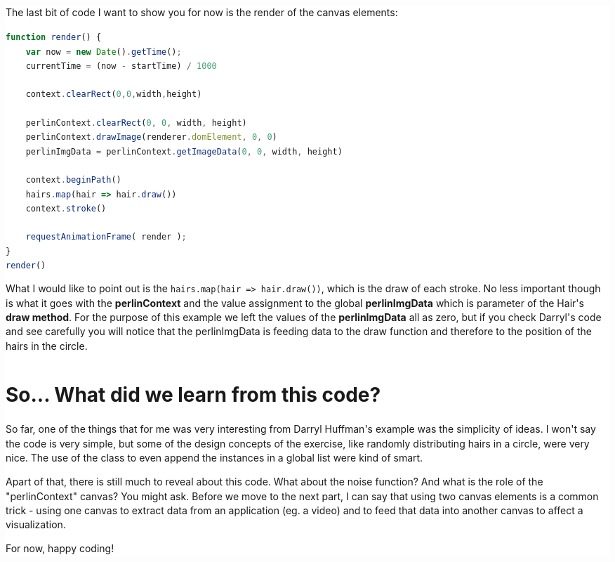 The last bit of code I want to show you for now is the render of the canvas elements:

```javascript
function render() {
    var now = new Date().getTime();
    currentTime = (now - startTime) / 1000
    
    context.clearRect(0,0,width,height)

    perlinContext.clearRect(0, 0, width, height)
    perlinContext.drawImage(renderer.domElement, 0, 0)
    perlinImgData = perlinContext.getImageData(0, 0, width, height)
    
    context.beginPath()
    hairs.map(hair => hair.draw())
    context.stroke()
    
    requestAnimationFrame( render );
}
render()
```

What I would like to point out is the `hairs.map(hair => hair.draw())`, which is the draw of each stroke. No less important though is what it goes with the **perlinContext** and the value assignment to the global **perlinImgData** which is parameter of the Hair's **draw method**. For the purpose of this example we left the values of the **perlinImgData** all as zero, but if you check Darryl's code and see carefully you will notice that the perlinImgData is feeding data to the draw function and therefore to the position of the hairs in the circle.

# So... What did we learn from this code?

So far, one of the things that for me was very interesting from Darryl Huffman's example was the simplicity of ideas. I won't say the code is very simple, but some of the design concepts of the exercise, like randomly distributing hairs in a circle, were very nice. The use of the class to even append the instances in a global list were kind of smart.

Apart of that, there is still much to reveal about this code. What about the noise function? And what is the role of the "perlinContext" canvas? You might ask. Before we move to the next part, I can say that using two canvas elements is a common trick - using one canvas to extract data from an application (eg. a video) and to feed that data into another canvas to affect a visualization.

 For now, happy coding!

